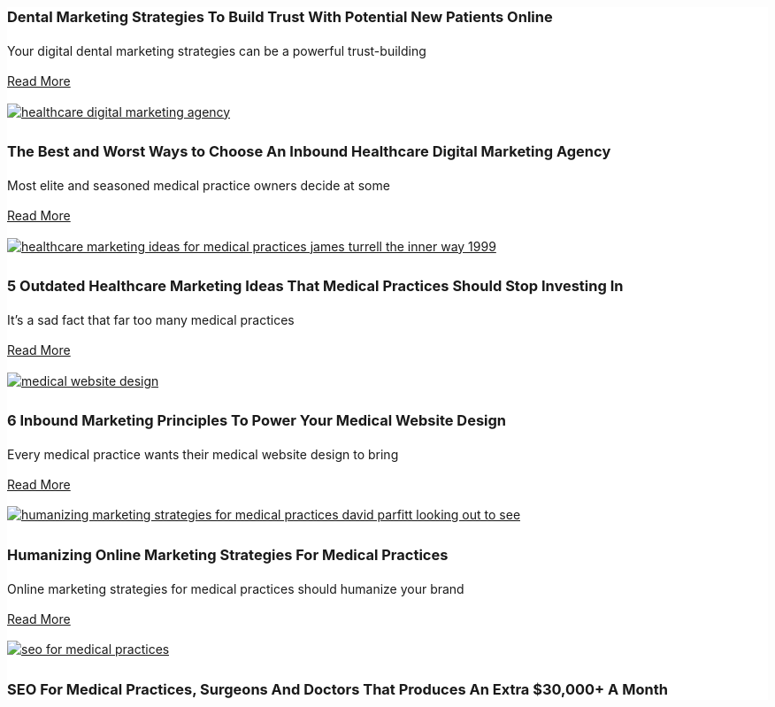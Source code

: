 ### Dental Marketing Strategies To Build Trust With Potential New Patients Online

Your digital dental marketing strategies can be a powerful trust-building

[Read More](https://www.inboundmedic.com/blog/dental-marketing-strategies/)

[![healthcare digital marketing agency](https://www.inboundmedic.com/wp-content/uploads/2020/05/healthcare-digital-marketing-agency-768x512.jpg)](https://www.inboundmedic.com/blog/healthcare-digital-marketing-agency/)

### The Best and Worst Ways to Choose An Inbound Healthcare Digital Marketing Agency

Most elite and seasoned medical practice owners decide at some

[Read More](https://www.inboundmedic.com/blog/healthcare-digital-marketing-agency/)

[![healthcare marketing ideas for medical practices james turrell the inner way 1999](https://www.inboundmedic.com/wp-content/uploads/2020/05/healthcare-marketing-ideas-for-medical-practices-james-turrell-the-inner-way-1999-768x512.jpg)](https://www.inboundmedic.com/blog/5-outdated-healthcare-marketing-ideas-to-avoid/)

### 5 Outdated Healthcare Marketing Ideas That Medical Practices Should Stop Investing In

It’s a sad fact that far too many medical practices

[Read More](https://www.inboundmedic.com/blog/5-outdated-healthcare-marketing-ideas-to-avoid/)

[![medical website design](https://www.inboundmedic.com/wp-content/uploads/2020/04/medical-website-design-768x512.jpg)](https://www.inboundmedic.com/blog/medical-website-design/)

### 6 Inbound Marketing Principles To Power Your Medical Website Design

Every medical practice wants their medical website design to bring

[Read More](https://www.inboundmedic.com/blog/medical-website-design/)

[![humanizing marketing strategies for medical practices david parfitt looking out to see](https://www.inboundmedic.com/wp-content/uploads/2020/04/humanizing-marketing-strategies-for-medical-practices-david-parfitt-looking-out-to-see-1-e1587055398839-768x512.jpg)](https://www.inboundmedic.com/blog/marketing-strategies-for-medical-practices/)

### Humanizing Online Marketing Strategies For Medical Practices

Online marketing strategies for medical practices should humanize your brand

[Read More](https://www.inboundmedic.com/blog/marketing-strategies-for-medical-practices/)

[![seo for medical practices](https://www.inboundmedic.com/wp-content/uploads/2020/03/inbound-medic-seo-for-medical-practices-768x565.jpeg)](https://www.inboundmedic.com/blog/seo-for-medical-practices/)

### SEO For Medical Practices, Surgeons And Doctors That Produces An Extra $30,000+ A Month
